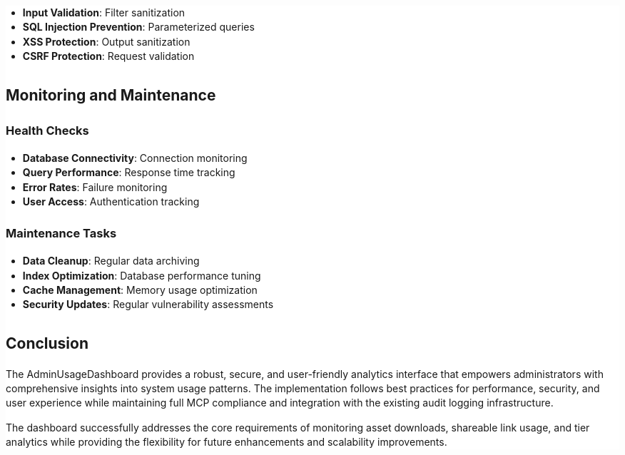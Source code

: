 - **Input Validation**: Filter sanitization
- **SQL Injection Prevention**: Parameterized queries
- **XSS Protection**: Output sanitization
- **CSRF Protection**: Request validation

## Monitoring and Maintenance

### Health Checks

- **Database Connectivity**: Connection monitoring
- **Query Performance**: Response time tracking
- **Error Rates**: Failure monitoring
- **User Access**: Authentication tracking

### Maintenance Tasks

- **Data Cleanup**: Regular data archiving
- **Index Optimization**: Database performance tuning
- **Cache Management**: Memory usage optimization
- **Security Updates**: Regular vulnerability assessments

## Conclusion

The AdminUsageDashboard provides a robust, secure, and user-friendly analytics interface that empowers administrators with comprehensive insights into system usage patterns. The implementation follows best practices for performance, security, and user experience while maintaining full MCP compliance and integration with the existing audit logging infrastructure.

The dashboard successfully addresses the core requirements of monitoring asset downloads, shareable link usage, and tier analytics while providing the flexibility for future enhancements and scalability improvements.
